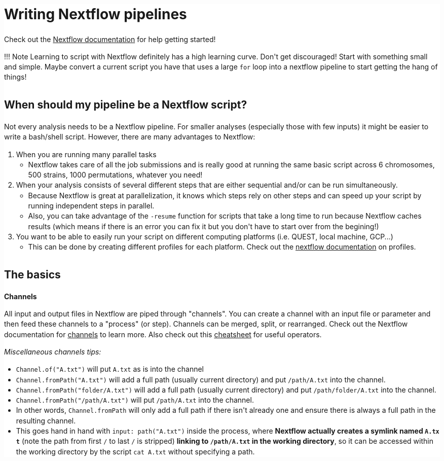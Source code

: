 # Writing Nextflow pipelines

Check out the [Nextflow documentation](https://www.nextflow.io/docs/latest/) for help getting started!

!!! Note
	Learning to script with Nextflow definitely has a high learning curve. Don't get discouraged! Start with something small and simple. Maybe convert a current script you have that uses a large `for` loop into a nextflow pipeline to start getting the hang of things!

## When should my pipeline be a Nextflow script?

Not every analysis needs to be a Nextflow pipeline. For smaller analyses (especially those with few inputs) it might be easier to write a bash/shell script. However, there are many advantages to Nextflow:

1. When you are running many parallel tasks
	* Nextflow takes care of all the job submissions and is really good at running the same basic script across 6 chromosomes, 500 strains, 1000 permutations, whatever you need!
2. When your analysis consists of several different steps that are either sequential and/or can be run simultaneously. 
	* Because Nextflow is great at parallelization, it knows which steps rely on other steps and can speed up your script by running independent steps in parallel.
	* Also, you can take advantage of the `-resume` function for scripts that take a long time to run because Nextflow caches results (which means if there is an error you can fix it but you don't have to start over from the begining!)
3. You want to be able to easily run your script on different computing platforms (i.e. QUEST, local machine, GCP...)
	* This can be done by creating different profiles for each platform. Check out the [nextflow documentation](https://www.nextflow.io/docs/latest/config.html#config-profiles) on profiles.

## The basics

**Channels**

All input and output files in Nextflow are piped through "channels". You can create a channel with an input file or parameter and then feed these channels to a "process" (or step). Channels can be merged, split, or rearranged. Check out the Nextflow documentation for [channels](https://www.nextflow.io/docs/latest/channel.html) to learn more. Also check out this [cheatsheet](https://github.com/danrlu/Nextflow_cheatsheet/blob/main/nextflow_cheatsheet.pdf) for useful operators.

*Miscellaneous channels tips:*

- `Channel.of("A.txt")` will put `A.txt` as is into the channel 
- `Channel.fromPath("A.txt")` will add a full path (usually current directory) and put `/path/A.txt` into the channel. 
- `Channel.fromPath("folder/A.txt")` will add a full path (usually current directory) and put `/path/folder/A.txt` into the channel. 
- `Channel.fromPath("/path/A.txt")` will put `/path/A.txt` into the channel. 
- In other words, `Channel.fromPath` will only add a full path if there isn't already one and ensure there is always a full path in the resulting channel.
- This goes hand in hand with `input: path("A.txt")` inside the process, where **Nextflow actually creates a symlink named `A.txt`** (note the path from first `/` to last `/` is stripped) **linking to `/path/A.txt` in the working directory**, so it can be accessed within the working directory by the script `cat A.txt` without specifying a path.
